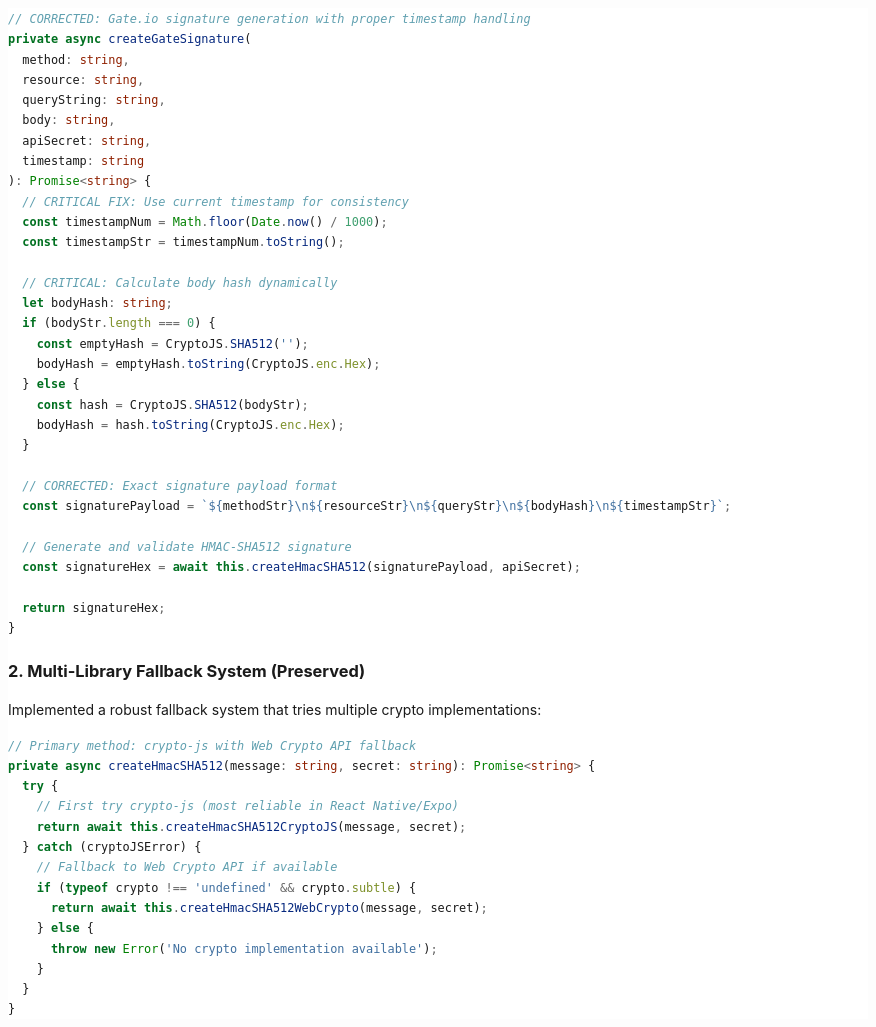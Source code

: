 ```typescript
// CORRECTED: Gate.io signature generation with proper timestamp handling
private async createGateSignature(
  method: string,
  resource: string,
  queryString: string,
  body: string,
  apiSecret: string,
  timestamp: string
): Promise<string> {
  // CRITICAL FIX: Use current timestamp for consistency
  const timestampNum = Math.floor(Date.now() / 1000);
  const timestampStr = timestampNum.toString();
  
  // CRITICAL: Calculate body hash dynamically
  let bodyHash: string;
  if (bodyStr.length === 0) {
    const emptyHash = CryptoJS.SHA512('');
    bodyHash = emptyHash.toString(CryptoJS.enc.Hex);
  } else {
    const hash = CryptoJS.SHA512(bodyStr);
    bodyHash = hash.toString(CryptoJS.enc.Hex);
  }
  
  // CORRECTED: Exact signature payload format
  const signaturePayload = `${methodStr}\n${resourceStr}\n${queryStr}\n${bodyHash}\n${timestampStr}`;
  
  // Generate and validate HMAC-SHA512 signature
  const signatureHex = await this.createHmacSHA512(signaturePayload, apiSecret);
  
  return signatureHex;
}
```

### 2. Multi-Library Fallback System (Preserved)

Implemented a robust fallback system that tries multiple crypto implementations:

```typescript
// Primary method: crypto-js with Web Crypto API fallback
private async createHmacSHA512(message: string, secret: string): Promise<string> {
  try {
    // First try crypto-js (most reliable in React Native/Expo)
    return await this.createHmacSHA512CryptoJS(message, secret);
  } catch (cryptoJSError) {
    // Fallback to Web Crypto API if available
    if (typeof crypto !== 'undefined' && crypto.subtle) {
      return await this.createHmacSHA512WebCrypto(message, secret);
    } else {
      throw new Error('No crypto implementation available');
    }
  }
}
```
